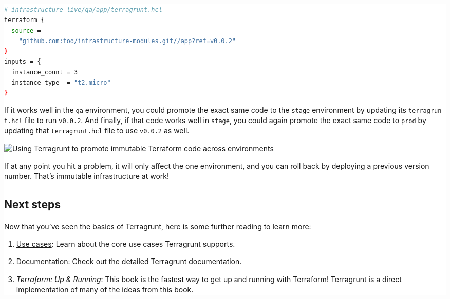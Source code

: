 ``` bash
# infrastructure-live/qa/app/terragrunt.hcl
terraform {
  source =
    "github.com:foo/infrastructure-modules.git//app?ref=v0.0.2"
}
inputs = {
  instance_count = 3
  instance_type  = "t2.micro"
}
```

If it works well in the `qa` environment, you could promote the exact same code to the `stage` environment by updating its `terragrunt.hcl` file to run `v0.0.2`. And finally, if that code works well in `stage`, you could again promote the exact same code to `prod` by updating that `terragrunt.hcl` file to use `v0.0.2` as well.

![Using Terragrunt to promote immutable Terraform code across environments]({{site.baseurl}}/assets/img/collections/docs/promote-immutable-Terraform-code-across-envs.png)

If at any point you hit a problem, it will only affect the one environment, and you can roll back by deploying a previous version number. That’s immutable infrastructure at work\!

## Next steps

Now that you’ve seen the basics of Terragrunt, here is some further reading to learn more:

1.  [Use cases]({{site.baseurl}}/docs/#features): Learn about the core use cases Terragrunt supports.

2.  [Documentation]({{site.baseurl}}/docs/): Check out the detailed Terragrunt documentation.

3.  [*Terraform: Up & Running*](https://www.terraformupandrunning.com/): This book is the fastest way to get up and running with Terraform\! Terragrunt is a direct implementation of many of the ideas from this book.
